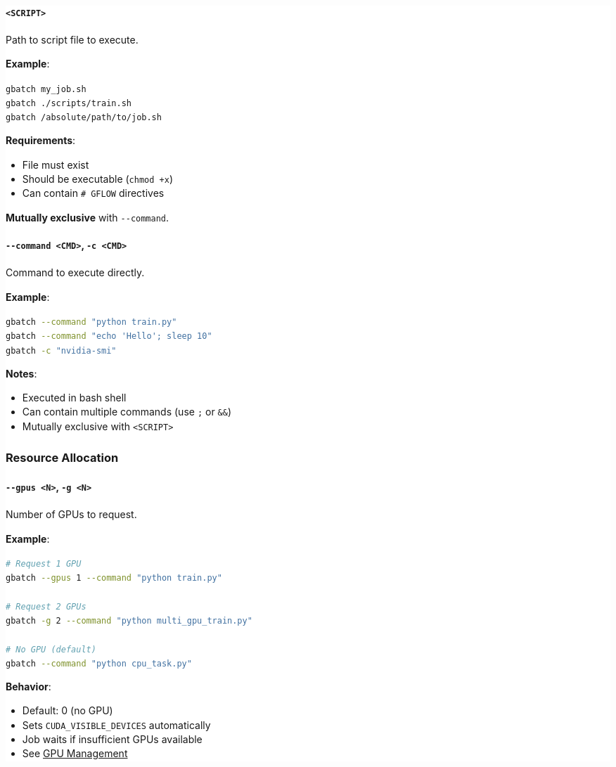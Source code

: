 #### `<SCRIPT>`

Path to script file to execute.

**Example**:
```bash
gbatch my_job.sh
gbatch ./scripts/train.sh
gbatch /absolute/path/to/job.sh
```

**Requirements**:
- File must exist
- Should be executable (`chmod +x`)
- Can contain `# GFLOW` directives

**Mutually exclusive** with `--command`.

#### `--command <CMD>`, `-c <CMD>`

Command to execute directly.

**Example**:
```bash
gbatch --command "python train.py"
gbatch --command "echo 'Hello'; sleep 10"
gbatch -c "nvidia-smi"
```

**Notes**:
- Executed in bash shell
- Can contain multiple commands (use `;` or `&&`)
- Mutually exclusive with `<SCRIPT>`

### Resource Allocation

#### `--gpus <N>`, `-g <N>`

Number of GPUs to request.

**Example**:
```bash
# Request 1 GPU
gbatch --gpus 1 --command "python train.py"

# Request 2 GPUs
gbatch -g 2 --command "python multi_gpu_train.py"

# No GPU (default)
gbatch --command "python cpu_task.py"
```

**Behavior**:
- Default: 0 (no GPU)
- Sets `CUDA_VISIBLE_DEVICES` automatically
- Job waits if insufficient GPUs available
- See [GPU Management](../user-guide/gpu-management.md)
